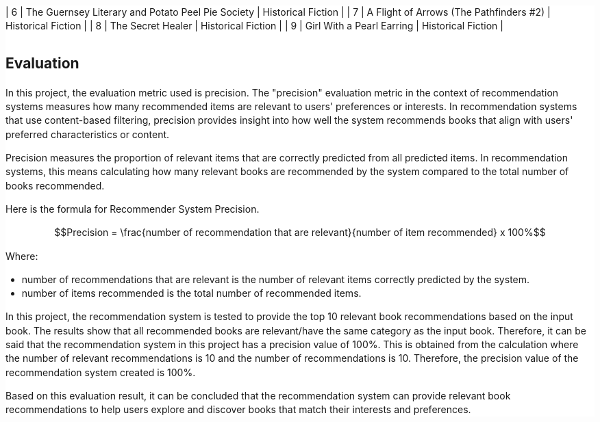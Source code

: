 | 6 | The Guernsey Literary and Potato Peel Pie Society |    Historical Fiction |
| 7 |           A Flight of Arrows (The Pathfinders #2) |    Historical Fiction |
| 8 |                                 The Secret Healer |    Historical Fiction |
| 9 |                         Girl With a Pearl Earring | Historical Fiction    |

## Evaluation
In this project, the evaluation metric used is precision. The "precision" evaluation metric in the context of recommendation systems measures how many recommended items are 
relevant to users' preferences or interests. In recommendation systems that use content-based filtering, precision provides insight into how well the system recommends books 
that align with users' preferred characteristics or content.

Precision measures the proportion of relevant items that are correctly predicted from all predicted items. In recommendation systems, this means calculating how many relevant 
books are recommended by the system compared to the total number of books recommended.

Here is the formula for Recommender System Precision.

$$Precision = \frac{number of recommendation that are relevant}{number of item recommended} x 100%$$

Where:
- number of recommendations that are relevant is the number of relevant items correctly predicted by the system.
- number of items recommended is the total number of recommended items.

In this project, the recommendation system is tested to provide the top 10 relevant book recommendations based on the input book. The results show that all recommended books 
are relevant/have the same category as the input book. Therefore, it can be said that the recommendation system in this project has a precision value of 100%. This is obtained 
from the calculation where the number of relevant recommendations is 10 and the number of recommendations is 10. Therefore, the precision value of the recommendation system created is 100%.

Based on this evaluation result, it can be concluded that the recommendation system can provide relevant book recommendations to help users explore and discover books that match 
their interests and preferences.
